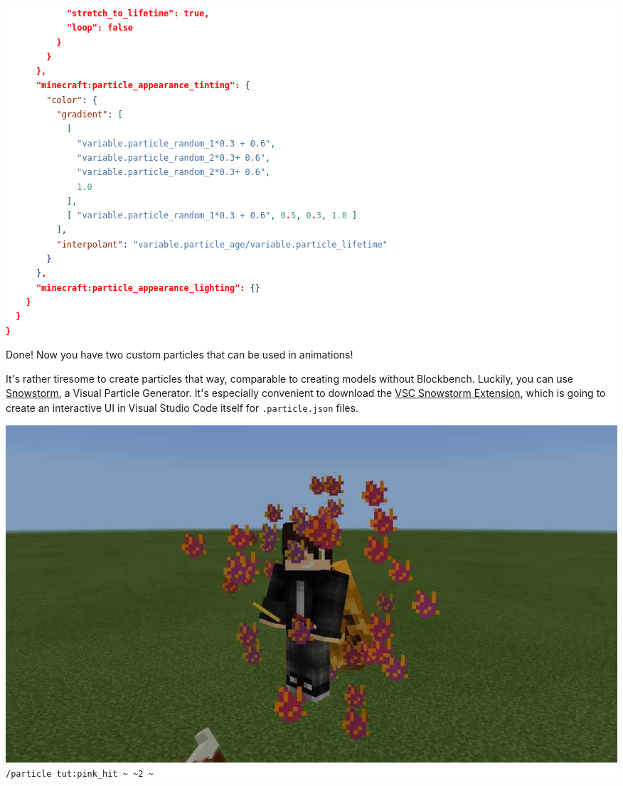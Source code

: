 ```json
            "stretch_to_lifetime": true,
            "loop": false
          }
        }
      },
      "minecraft:particle_appearance_tinting": {
        "color": {
          "gradient": [
            [
              "variable.particle_random_1*0.3 + 0.6",
              "variable.particle_random_2*0.3+ 0.6",
              "variable.particle_random_2*0.3+ 0.6",
              1.0
            ],
            [ "variable.particle_random_1*0.3 + 0.6", 0.5, 0.3, 1.0 ]
          ],
          "interpolant": "variable.particle_age/variable.particle_lifetime"
        }
      },
      "minecraft:particle_appearance_lighting": {}
    }
  }
}
```

Done! Now you have two custom particles that can be used in animations!

It's rather tiresome to create particles that way, comparable to creating models without Blockbench. Luckily, you can use [Snowstorm](https://jannisx11.github.io/snowstorm/), a Visual Particle Generator. It's especially convenient to download the [VSC Snowstorm Extension](https://marketplace.visualstudio.com/items?itemName=JannisX11.snowstorm), which is going to create an interactive UI in Visual Studio Code itself for `.particle.json` files.

![](/assets/images/guide/custom_particles_6.jpg)
`/particle tut:pink_hit ~ ~2 ~`
